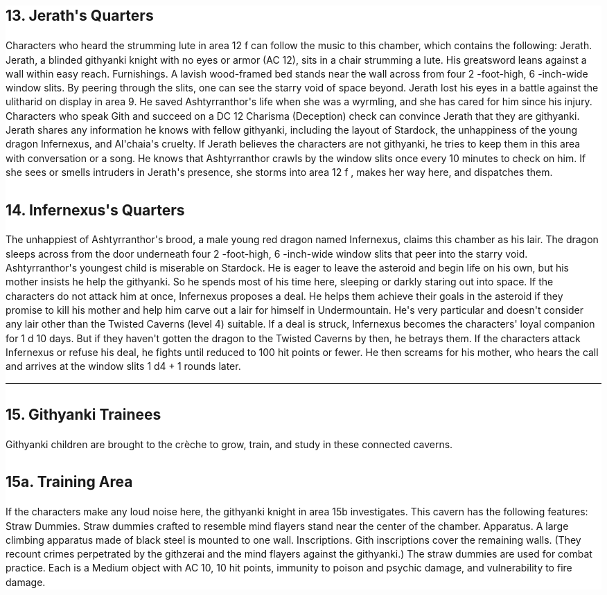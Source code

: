 ## 13. Jerath's Quarters

Characters who heard the strumming lute in area 12 f can follow the music to this chamber, which contains the following:
Jerath. Jerath, a blinded githyanki knight with no eyes or armor (AC 12), sits in a chair strumming a lute. His greatsword leans against a wall within easy reach.
Furnishings. A lavish wood-framed bed stands near the wall across from four 2 -foot-high, 6 -inch-wide window slits. By peering through the slits, one can see the starry void of space beyond.
Jerath lost his eyes in a battle against the ulitharid on display in area 9. He saved Ashtyrranthor's life when she was a wyrmling, and she has cared for him since his injury. Characters who speak Gith and succeed on a DC 12 Charisma (Deception) check can convince Jerath that they are githyanki. Jerath shares any information he knows with fellow githyanki, including the layout of Stardock, the unhappiness of the young dragon Infernexus, and Al'chaia's cruelty.
If Jerath believes the characters are not githyanki, he tries to keep them in this area with conversation or a song. He knows that Ashtyrranthor crawls by the window slits once every 10 minutes to check on him. If she sees or smells intruders in Jerath's presence, she storms into area 12 f , makes her way here, and dispatches them.

## 14. Infernexus's Quarters

The unhappiest of Ashtyrranthor's brood, a male young red dragon named Infernexus, claims this chamber as his lair. The dragon sleeps across from the door underneath four 2 -foot-high, 6 -inch-wide window slits that peer into the starry void.
Ashtyrranthor's youngest child is miserable on Stardock. He is eager to leave the asteroid and begin life on his own, but his mother insists he help the githyanki. So he spends most of his time here, sleeping or darkly staring out into space.
If the characters do not attack him at once, Infernexus proposes a deal. He helps them achieve their goals in the asteroid if they promise to kill his mother and help him carve out a lair for himself in Undermountain. He's very particular and doesn't consider any lair other than the Twisted Caverns (level 4) suitable. If a deal is struck, Infernexus becomes the characters' loyal companion for 1 d 10 days. But if they haven't gotten the dragon to the Twisted Caverns by then, he betrays them.
If the characters attack Infernexus or refuse his deal, he fights until reduced to 100 hit points or fewer. He then screams for his mother, who hears the call and arrives at the window slits $1 \mathrm{~d} 4+1$ rounds later.

---

## 15. Githyanki Trainees

Githyanki children are brought to the crèche to grow, train, and study in these connected caverns.

## 15a. Training Area

If the characters make any loud noise here, the githyanki knight in area 15b investigates. This cavern has the following features:
Straw Dummies. Straw dummies crafted to resemble mind flayers stand near the center of the chamber.
Apparatus. A large climbing apparatus made of black steel is mounted to one wall.
Inscriptions. Gith inscriptions cover the remaining walls. (They recount crimes perpetrated by the githzerai and the mind flayers against the githyanki.)
The straw dummies are used for combat practice. Each is a Medium object with AC 10, 10 hit points, immunity to poison and psychic damage, and vulnerability to fire damage.

